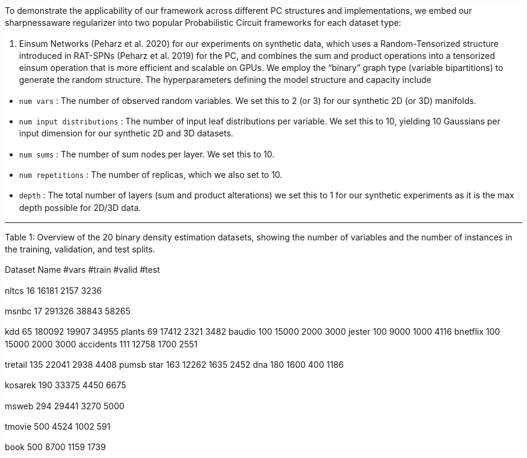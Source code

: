 To demonstrate the applicability of our framework across different PC structures and implementations, we embed our sharpnessaware regularizer into two popular Probabilistic Circuit frameworks for each dataset type:

1. Einsum Networks (Peharz et al. 2020) for our experiments on synthetic data, which uses a Random-Tensorized structure
introduced in RAT-SPNs (Peharz et al. 2019) for the PC, and combines the sum and product operations into a tensorized
einsum operation that is more efficient and scalable on GPUs. We employ the “binary” graph type (variable bipartitions) to
generate the random structure. The hyperparameters defining the model structure and capacity include 
  - `num vars` : The number of observed random variables. We set this to 2 (or 3) for our synthetic 2D (or 3D) manifolds.

  - `num input distributions` : The number of input leaf distributions per variable. We set this to 10, yielding 10
Gaussians per input dimension for our synthetic 2D and 3D datasets.

  - `num sums` : The number of sum nodes per layer. We set this to 10.

  - `num repetitions` : The number of replicas, which we also set to 10.

  - `depth` : The total number of layers (sum and product alterations) we set this to 1 for our synthetic experiments as it is the
max depth possible for 2D/3D data.


-----

Table 1: Overview of the 20 binary density estimation datasets, showing the number of variables and the number of instances
in the training, validation, and test splits.

Dataset Name #vars #train #valid #test

nltcs 16 16181 2157 3236

msnbc 17 291326 38843 58265

kdd 65 180092 19907 34955
plants 69 17412 2321 3482
baudio 100 15000 2000 3000
jester 100 9000 1000 4116
bnetflix 100 15000 2000 3000
accidents 111 12758 1700 2551

tretail 135 22041 2938 4408
pumsb star 163 12262 1635 2452
dna 180 1600 400 1186

kosarek 190 33375 4450 6675

msweb 294 29441 3270 5000

tmovie 500 4524 1002 591

book 500 8700 1159 1739
